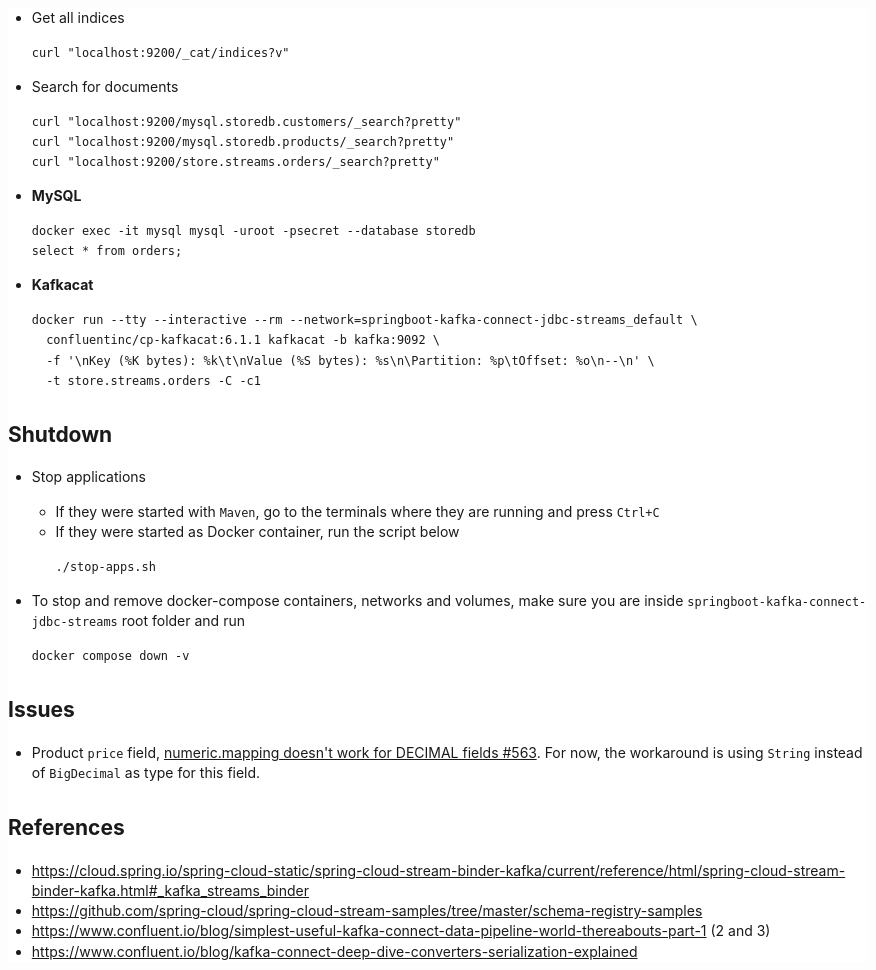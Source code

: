   - Get all indices
    ```
    curl "localhost:9200/_cat/indices?v"
    ```
  - Search for documents
    ```
    curl "localhost:9200/mysql.storedb.customers/_search?pretty"
    curl "localhost:9200/mysql.storedb.products/_search?pretty"
    curl "localhost:9200/store.streams.orders/_search?pretty"
    ```

- **MySQL**

  ```
  docker exec -it mysql mysql -uroot -psecret --database storedb
  select * from orders;
  ```

- **Kafkacat**

  ```
  docker run --tty --interactive --rm --network=springboot-kafka-connect-jdbc-streams_default \
    confluentinc/cp-kafkacat:6.1.1 kafkacat -b kafka:9092 \
    -f '\nKey (%K bytes): %k\t\nValue (%S bytes): %s\n\Partition: %p\tOffset: %o\n--\n' \
    -t store.streams.orders -C -c1
  ```
  
## Shutdown

- Stop applications
  - If they were started with `Maven`, go to the terminals where they are running and press `Ctrl+C`
  - If they were started as Docker container, run the script below
    ```
    ./stop-apps.sh
    ```

- To stop and remove docker-compose containers, networks and volumes, make sure you are inside `springboot-kafka-connect-jdbc-streams` root folder and run
  ```
  docker compose down -v
  ```

## Issues

- Product `price` field, [numeric.mapping doesn't work for DECIMAL fields #563](https://github.com/confluentinc/kafka-connect-jdbc/issues/563). For now, the workaround is using `String` instead of `BigDecimal` as type for this field.

## References

- https://cloud.spring.io/spring-cloud-static/spring-cloud-stream-binder-kafka/current/reference/html/spring-cloud-stream-binder-kafka.html#_kafka_streams_binder
- https://github.com/spring-cloud/spring-cloud-stream-samples/tree/master/schema-registry-samples
- https://www.confluent.io/blog/simplest-useful-kafka-connect-data-pipeline-world-thereabouts-part-1 (2 and 3)
- https://www.confluent.io/blog/kafka-connect-deep-dive-converters-serialization-explained
